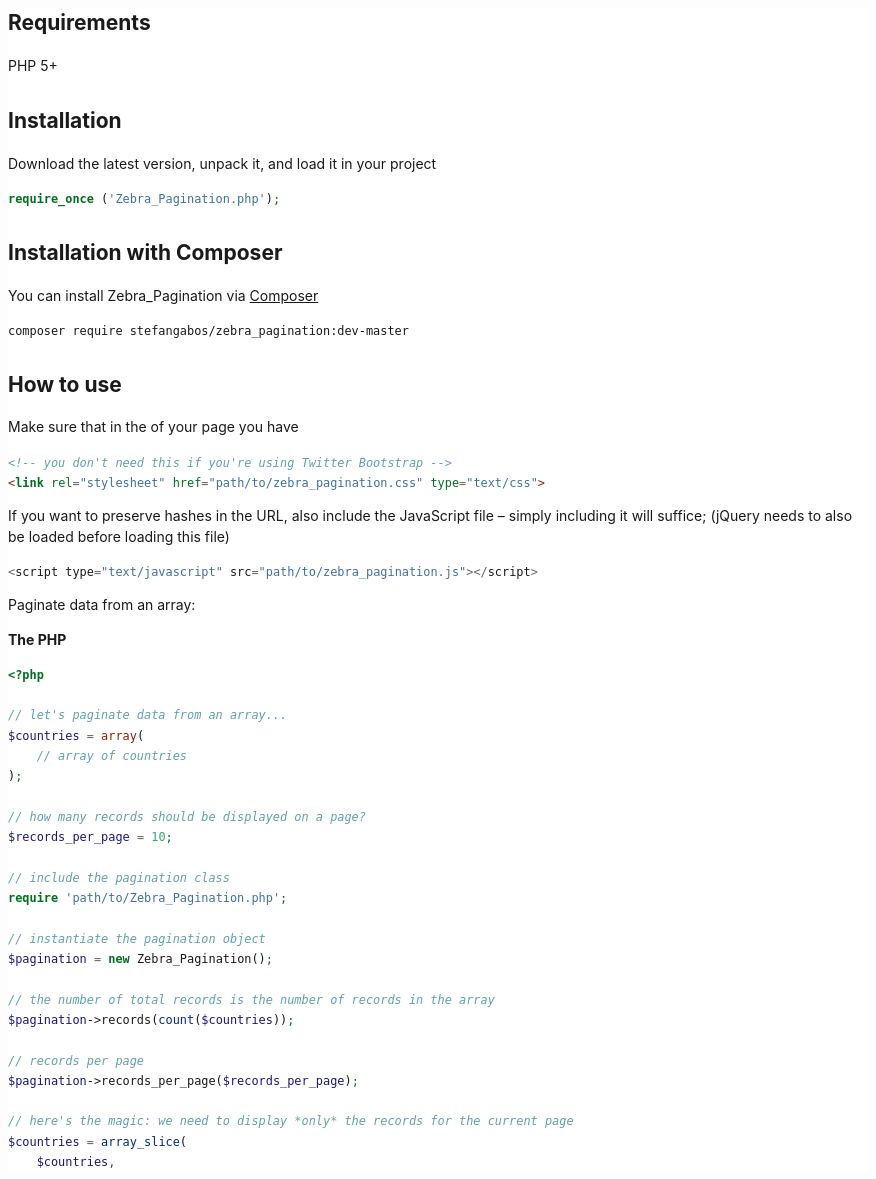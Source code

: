 ## Requirements

PHP 5+

## Installation

Download the latest version, unpack it, and load it in your project

```php
require_once ('Zebra_Pagination.php');
```

## Installation with Composer

You can install Zebra_Pagination via [Composer](https://packagist.org/packages/stefangabos/zebra_pagination)
```
composer require stefangabos/zebra_pagination:dev-master
```

## How to use

Make sure that in the <head> of your page you have

```html
<!-- you don't need this if you're using Twitter Bootstrap -->
<link rel="stylesheet" href="path/to/zebra_pagination.css" type="text/css">
```

If you want to preserve hashes in the URL, also include the JavaScript file – simply including it will suffice;
(jQuery needs to also be loaded before loading this file)

```javascript
<script type="text/javascript" src="path/to/zebra_pagination.js"></script>
```

Paginate data from an array:

**The PHP**

```php
<?php

// let's paginate data from an array...
$countries = array(
    // array of countries
);

// how many records should be displayed on a page?
$records_per_page = 10;

// include the pagination class
require 'path/to/Zebra_Pagination.php';

// instantiate the pagination object
$pagination = new Zebra_Pagination();

// the number of total records is the number of records in the array
$pagination->records(count($countries));

// records per page
$pagination->records_per_page($records_per_page);

// here's the magic: we need to display *only* the records for the current page
$countries = array_slice(
    $countries,
```